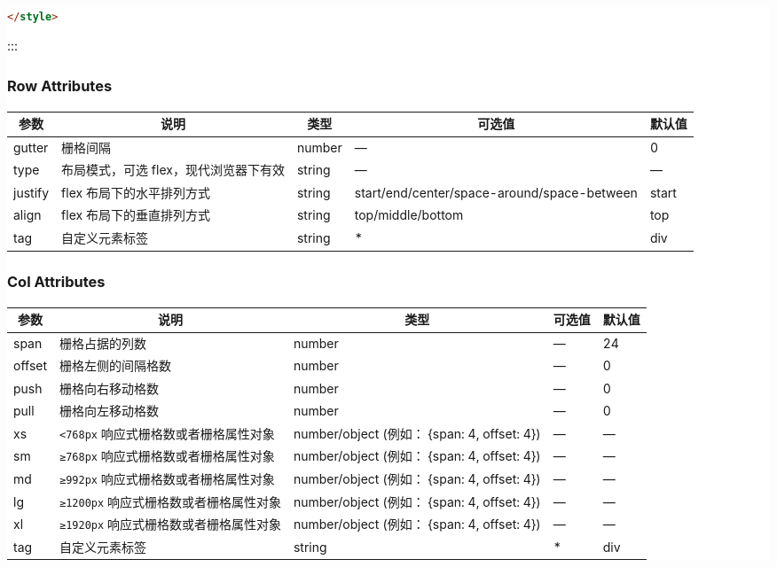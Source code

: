 ```html
</style>
```

:::
</demo-block>

### Row Attributes

| 参数    | 说明                                  | 类型   | 可选值                                      | 默认值 |
| ------- | ------------------------------------- | ------ | ------------------------------------------- | ------ |
| gutter  | 栅格间隔                              | number | —                                           | 0      |
| type    | 布局模式，可选 flex，现代浏览器下有效 | string | —                                           | —      |
| justify | flex 布局下的水平排列方式             | string | start/end/center/space-around/space-between | start  |
| align   | flex 布局下的垂直排列方式             | string | top/middle/bottom                           | top    |
| tag     | 自定义元素标签                        | string | \*                                          | div    |

### Col Attributes

| 参数   | 说明                                   | 类型                                        | 可选值 | 默认值 |
| ------ | -------------------------------------- | ------------------------------------------- | ------ | ------ |
| span   | 栅格占据的列数                         | number                                      | —      | 24     |
| offset | 栅格左侧的间隔格数                     | number                                      | —      | 0      |
| push   | 栅格向右移动格数                       | number                                      | —      | 0      |
| pull   | 栅格向左移动格数                       | number                                      | —      | 0      |
| xs     | `<768px` 响应式栅格数或者栅格属性对象  | number/object (例如： {span: 4, offset: 4}) | —      | —      |
| sm     | `≥768px` 响应式栅格数或者栅格属性对象  | number/object (例如： {span: 4, offset: 4}) | —      | —      |
| md     | `≥992px` 响应式栅格数或者栅格属性对象  | number/object (例如： {span: 4, offset: 4}) | —      | —      |
| lg     | `≥1200px` 响应式栅格数或者栅格属性对象 | number/object (例如： {span: 4, offset: 4}) | —      | —      |
| xl     | `≥1920px` 响应式栅格数或者栅格属性对象 | number/object (例如： {span: 4, offset: 4}) | —      | —      |
| tag    | 自定义元素标签                         | string                                      | \*     | div    |

